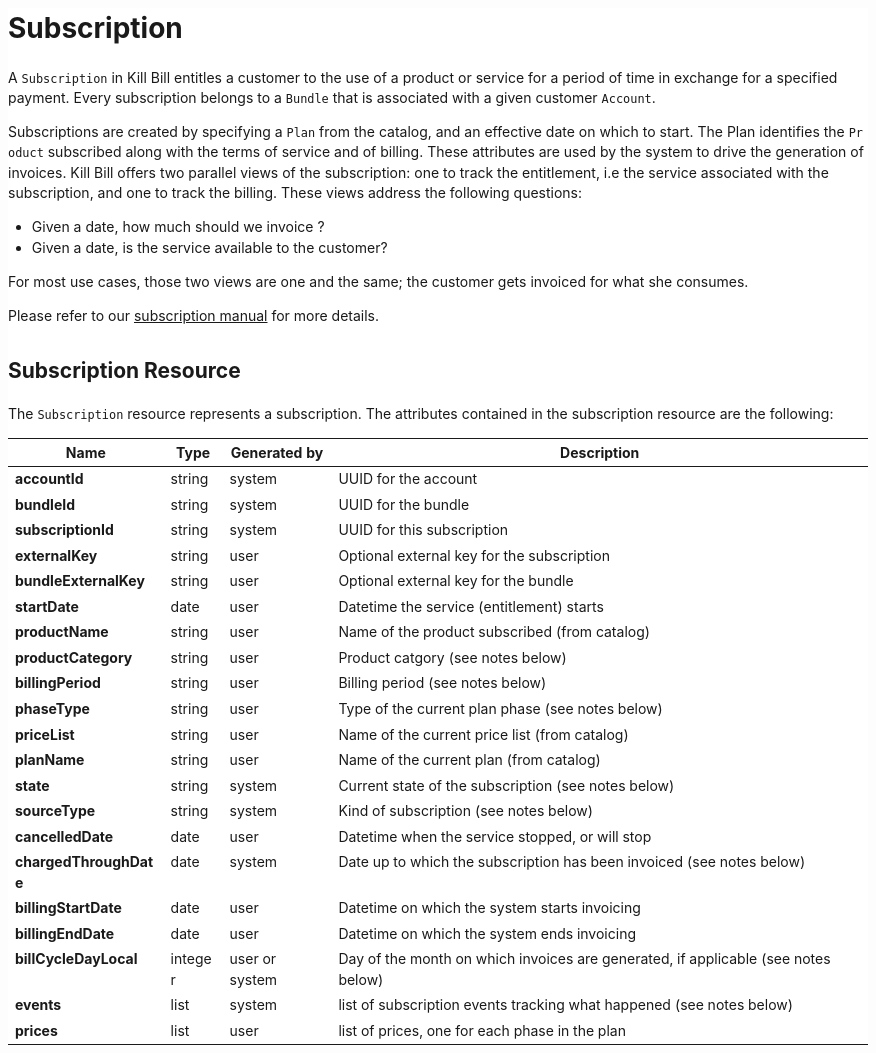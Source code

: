 # Subscription

A `Subscription` in Kill Bill entitles a customer to the use of a product or service for a period of time in exchange for a specified payment. Every subscription belongs to a `Bundle` that is associated with a given customer `Account`.

Subscriptions are created by specifying a `Plan` from the catalog, and an effective date on which to start. The Plan identifies the `Product` subscribed along with the terms of service and of billing. These attributes are used by the system to drive the generation of invoices. Kill Bill offers two parallel views of the subscription: one to track the entitlement, i.e the service associated with the subscription, and one to track the billing. These views address the following questions:

* Given a date, how much should we invoice ?
* Given a date, is the service available to the customer? 

For most use cases, those two views are one and the same; the customer gets invoiced for what she consumes.

Please refer to our [subscription manual](http://docs.killbill.io/latest/userguide_subscription.html) for more details.

## Subscription Resource

The `Subscription` resource represents a subscription. The attributes contained in the subscription resource are the following:

| Name | Type | Generated by | Description |
| ---- | -----| -------- | ------------ |
| **accountId** | string | system | UUID for the account |
| **bundleId** | string | system | UUID for the bundle |
| **subscriptionId** | string | system | UUID for this subscription |
| **externalKey** | string | user | Optional external key for the subscription |
| **bundleExternalKey** | string | user | Optional external key for the bundle |
| **startDate** | date | user | Datetime the service (entitlement) starts |
| **productName** | string | user | Name of the product subscribed (from catalog) |
| **productCategory** |string | user | Product catgory (see notes below) |
| **billingPeriod** | string | user | Billing period (see notes below) |
| **phaseType** | string | user | Type of the current plan phase (see notes below) |
| **priceList** | string | user | Name of the current price list (from catalog) |
| **planName** | string | user | Name of the current plan (from catalog) |
| **state** | string | system | Current state of the subscription (see notes below) |
| **sourceType** | string | system | Kind of subscription (see notes below) |
| **cancelledDate** | date | user | Datetime when the service stopped, or will stop |
| **chargedThroughDate** | date | system | Date up to which the subscription has been invoiced (see notes below) |
| **billingStartDate** | date | user | Datetime on which the system starts invoicing |
| **billingEndDate** | date | user | Datetime on which the system ends invoicing |
| **billCycleDayLocal** | integer | user or system | Day of the month on which invoices are generated, if applicable (see notes below) |
| **events** | list | system | list of subscription events tracking what happened (see notes below) |
| **prices** | list | user | list of prices, one for each phase in the plan |